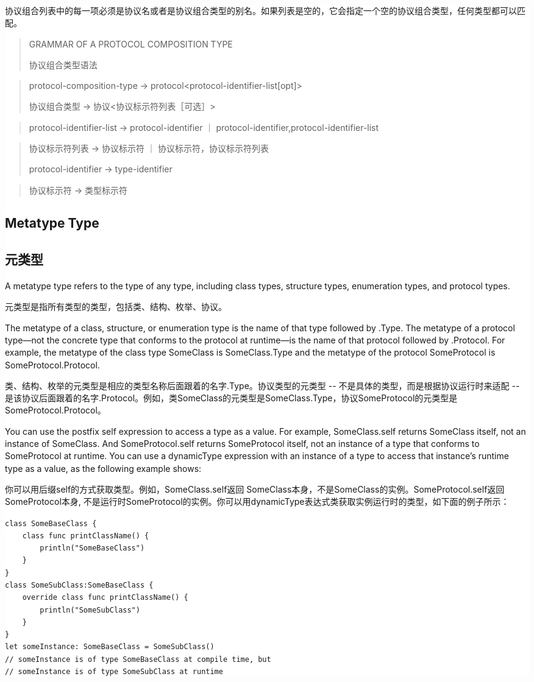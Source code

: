 协议组合列表中的每一项必须是协议名或者是协议组合类型的别名。如果列表是空的，它会指定一个空的协议组合类型，任何类型都可以匹配。


> GRAMMAR OF A PROTOCOL COMPOSITION TYPE
> 
> 协议组合类型语法

> protocol-composition-type → protocol<protocol-identifier-list[opt]>
> 
> 协议组合类型 -> 协议<协议标示符列表［可选］>

> protocol-identifier-list → protocol-identifier ｜ protocol-identifier,protocol-identifier-list

> 协议标示符列表 -> 协议标示符 ｜ 协议标示符，协议标示符列表
> 
> protocol-identifier → type-identifier 

> 协议标示符 -> 类型标示符


## Metatype Type
## 元类型

A metatype type refers to the type of any type, including class types, structure types, enumeration types, and protocol types.

元类型是指所有类型的类型，包括类、结构、枚举、协议。

The metatype of a class, structure, or enumeration type is the name of that type followed by .Type. The metatype of a protocol type—not the concrete type that conforms to the protocol at runtime—is the name of that protocol followed by .Protocol. For example, the metatype of the class type SomeClass is SomeClass.Type and the metatype of the protocol SomeProtocol is SomeProtocol.Protocol.


类、结构、枚举的元类型是相应的类型名称后面跟着的名字.Type。协议类型的元类型 -- 不是具体的类型，而是根据协议运行时来适配 -- 是该协议后面跟着的名字.Protocol。例如，类SomeClass的元类型是SomeClass.Type，协议SomeProtocol的元类型是SomeProtocol.Protocol。

You can use the postfix self expression to access a type as a value. For example, SomeClass.self returns SomeClass itself, not an instance of SomeClass. And SomeProtocol.self returns SomeProtocol itself, not an instance of a type that conforms to SomeProtocol at runtime. You can use a dynamicType expression with an instance of a type to access that instance’s runtime type as a value, as the following example shows:


你可以用后缀self的方式获取类型。例如，SomeClass.self返回 SomeClass本身，不是SomeClass的实例。SomeProtocol.self返回SomeProtocol本身, 不是运行时SomeProtocol的实例。你可以用dynamicType表达式类获取实例运行时的类型，如下面的例子所示：

    class SomeBaseClass {
        class func printClassName() {
            println("SomeBaseClass")
        }
    }
    class SomeSubClass:SomeBaseClass {
        override class func printClassName() {
            println("SomeSubClass")
        }
    }
    let someInstance: SomeBaseClass = SomeSubClass()
    // someInstance is of type SomeBaseClass at compile time, but
    // someInstance is of type SomeSubClass at runtime
    